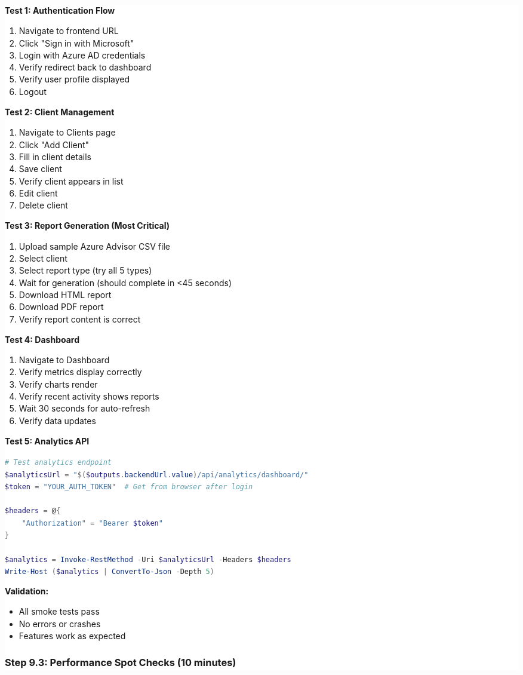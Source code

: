 **Test 1: Authentication Flow**
1. Navigate to frontend URL
2. Click "Sign in with Microsoft"
3. Login with Azure AD credentials
4. Verify redirect back to dashboard
5. Verify user profile displayed
6. Logout

**Test 2: Client Management**
1. Navigate to Clients page
2. Click "Add Client"
3. Fill in client details
4. Save client
5. Verify client appears in list
6. Edit client
7. Delete client

**Test 3: Report Generation (Most Critical)**
1. Upload sample Azure Advisor CSV file
2. Select client
3. Select report type (try all 5 types)
4. Wait for generation (should complete in <45 seconds)
5. Download HTML report
6. Download PDF report
7. Verify report content is correct

**Test 4: Dashboard**
1. Navigate to Dashboard
2. Verify metrics display correctly
3. Verify charts render
4. Verify recent activity shows reports
5. Wait 30 seconds for auto-refresh
6. Verify data updates

**Test 5: Analytics API**
```powershell
# Test analytics endpoint
$analyticsUrl = "$($outputs.backendUrl.value)/api/analytics/dashboard/"
$token = "YOUR_AUTH_TOKEN"  # Get from browser after login

$headers = @{
    "Authorization" = "Bearer $token"
}

$analytics = Invoke-RestMethod -Uri $analyticsUrl -Headers $headers
Write-Host ($analytics | ConvertTo-Json -Depth 5)
```

**Validation:**
- All smoke tests pass
- No errors or crashes
- Features work as expected

### Step 9.3: Performance Spot Checks (10 minutes)
